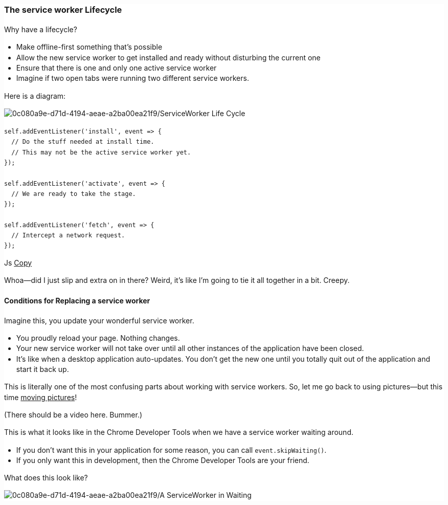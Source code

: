 ### The service worker Lifecycle

Why have a lifecycle?

- Make offline-first something that’s possible
- Allow the new service worker to get installed and ready without disturbing the current one
- Ensure that there is one and only one active service worker
- Imagine if two open tabs were running two different service workers.

Here is a diagram:

![0c080a9e-d71d-4194-aeae-a2ba00ea21f9/ServiceWorker Life Cycle](../_resources/92705c88803078a2a345f7e12b9a8550.jpg)

	self.addEventListener('install', event => {
	  // Do the stuff needed at install time.
	  // This may not be the active service worker yet.
	});

	self.addEventListener('activate', event => {
	  // We are ready to take the stage.
	});

	self.addEventListener('fetch', event => {
	  // Intercept a network request.
	});

Js
[Copy]()

Whoa—did I just slip and extra on in there? Weird, it’s like I’m going to tie it all together in a bit. Creepy.

#### Conditions for Replacing a service worker

Imagine this, you update your wonderful service worker.

- You proudly reload your page. Nothing changes.
- Your new service worker will not take over until all other instances of the application have been closed.
- It’s like when a desktop application auto-updates. You don’t get the new one until you totally quit out of the application and start it back up.

This is literally one of the most confusing parts about working with service workers. So, let me go back to using pictures—but this time [moving pictures](https://cdn.glitch.com/0c080a9e-d71d-4194-aeae-a2ba00ea21f9%2FReplacing%20a%20ServiceWorker.m4v?1509588829587)!

(There should be a video here. Bummer.)

This is what it looks like in the Chrome Developer Tools when we have a service worker waiting around.

- If you don’t want this in your application for some reason, you can call `event.skipWaiting()`.
- If you only want this in development, then the Chrome Developer Tools are your friend.

What does this look like?

![0c080a9e-d71d-4194-aeae-a2ba00ea21f9/A ServiceWorker in Waiting](../_resources/88204f2838e3bcf7ed2403bcf46874e4.png)
